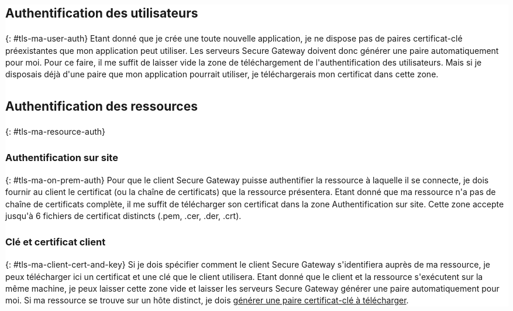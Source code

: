 ## Authentification des utilisateurs
{: #tls-ma-user-auth}
Etant donné que je crée une toute nouvelle application, je ne dispose pas de paires certificat-clé préexistantes que mon application peut utiliser. Les serveurs Secure Gateway doivent donc générer une paire automatiquement pour moi.  Pour ce faire, il me suffit de laisser vide la zone de téléchargement de l'authentification des utilisateurs.  Mais si je disposais déjà d'une paire que mon application pourrait utiliser, je téléchargerais mon certificat dans cette zone.

## Authentification des ressources
{: #tls-ma-resource-auth}

### Authentification sur site
{: #tls-ma-on-prem-auth}
Pour que le client Secure Gateway puisse authentifier la ressource à laquelle il se connecte, je dois fournir au client le certificat (ou la chaîne de certificats) que la ressource présentera.  Etant donné que ma ressource n'a pas de chaîne de certificats complète, il me suffit de télécharger son certificat dans la zone Authentification sur site.  Cette zone accepte jusqu'à 6 fichiers de certificat distincts (.pem, .cer, .der, .crt).

### Clé et certificat client
{: #tls-ma-client-cert-and-key}
Si je dois spécifier comment le client Secure Gateway s'identifiera auprès de ma ressource, je peux télécharger ici un certificat et une clé que le client utilisera.  Etant donné que le client et la ressource s'exécutent sur la même machine, je peux laisser cette zone vide et laisser les serveurs Secure Gateway générer une paire automatiquement pour moi.  Si ma ressource se trouve sur un hôte distinct, je dois [générer une paire certificat-clé à télécharger](/docs/services/SecureGateway?topic=securegateway-cert-key-management).
